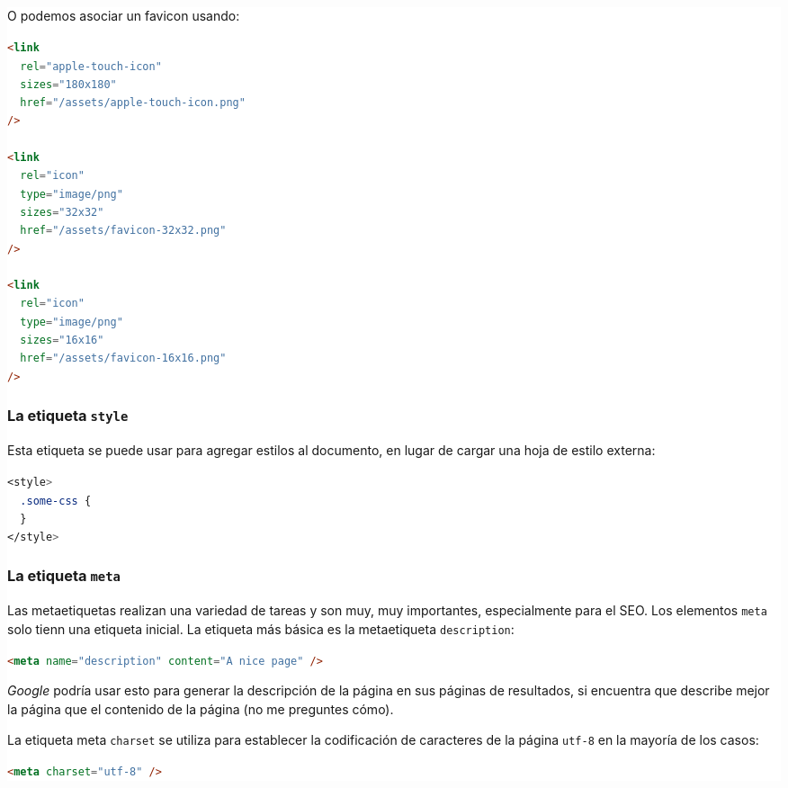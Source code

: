 O podemos asociar un favicon usando:

```html
<link
  rel="apple-touch-icon"
  sizes="180x180"
  href="/assets/apple-touch-icon.png"
/>

<link
  rel="icon"
  type="image/png"
  sizes="32x32"
  href="/assets/favicon-32x32.png"
/>

<link
  rel="icon"
  type="image/png"
  sizes="16x16"
  href="/assets/favicon-16x16.png"
/>
```

### La etiqueta `style`

Esta etiqueta se puede usar para agregar estilos al documento, en lugar de cargar una hoja de estilo externa:

```css
<style>
  .some-css {
  }
</style>
```

### La etiqueta `meta`

Las metaetiquetas realizan una variedad de tareas y son muy, muy importantes, especialmente para el SEO. Los elementos `meta` solo tienn una etiqueta inicial. La etiqueta más básica es la metaetiqueta `description`:

```html
<meta name="description" content="A nice page" />
```

_Google_ podría usar esto para generar la descripción de la página en sus páginas de resultados, si encuentra que describe mejor la página que el contenido de la página (no me preguntes cómo).

La etiqueta meta `charset` se utiliza para establecer la codificación de caracteres de la página `utf-8` en la mayoría de los casos:

```html
<meta charset="utf-8" />
```
